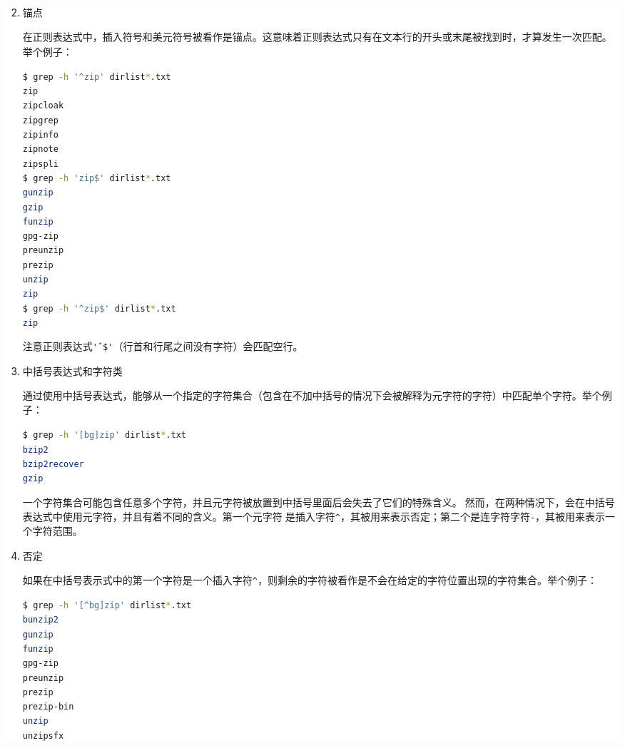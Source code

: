 2. 锚点  

	在正则表达式中，插入符号和美元符号被看作是锚点。这意味着正则表达式只有在文本行的开头或末尾被找到时，才算发生一次匹配。举个例子：  
	```bash
	$ grep -h '^zip' dirlist*.txt  
	zip  
	zipcloak  
	zipgrep  
	zipinfo  
	zipnote  
	zipspli  
	$ grep -h 'zip$' dirlist*.txt  
	gunzip  
	gzip  
	funzip  
	gpg-zip  
	preunzip  
	prezip  
	unzip  
	zip  
	$ grep -h '^zip$' dirlist*.txt  
	zip  
	```

	注意正则表达式`'ˆ$'`（行首和行尾之间没有字符）会匹配空行。  
	
3. 中括号表达式和字符类  

	通过使用中括号表达式，能够从一个指定的字符集合（包含在不加中括号的情况下会被解释为元字符的字符）中匹配单个字符。举个例子：  
	```bash
	$ grep -h '[bg]zip' dirlist*.txt  
	bzip2  
	bzip2recover  
	gzip  
	```

	一个字符集合可能包含任意多个字符，并且元字符被放置到中括号里面后会失去了它们的特殊含义。 然而，在两种情况下，会在中括号表达式中使用元字符，并且有着不同的含义。第一个元字符 是插入字符`^`，其被用来表示否定；第二个是连字符字符`-`，其被用来表示一个字符范围。  
	
4. 否定  

	如果在中括号表示式中的第一个字符是一个插入字符`^`，则剩余的字符被看作是不会在给定的字符位置出现的字符集合。举个例子：  
	```bash
	$ grep -h '[^bg]zip' dirlist*.txt  
	bunzip2  
	gunzip  
	funzip  
	gpg-zip  
	preunzip  
	prezip  
	prezip-bin  
	unzip  
	unzipsfx  
	```
